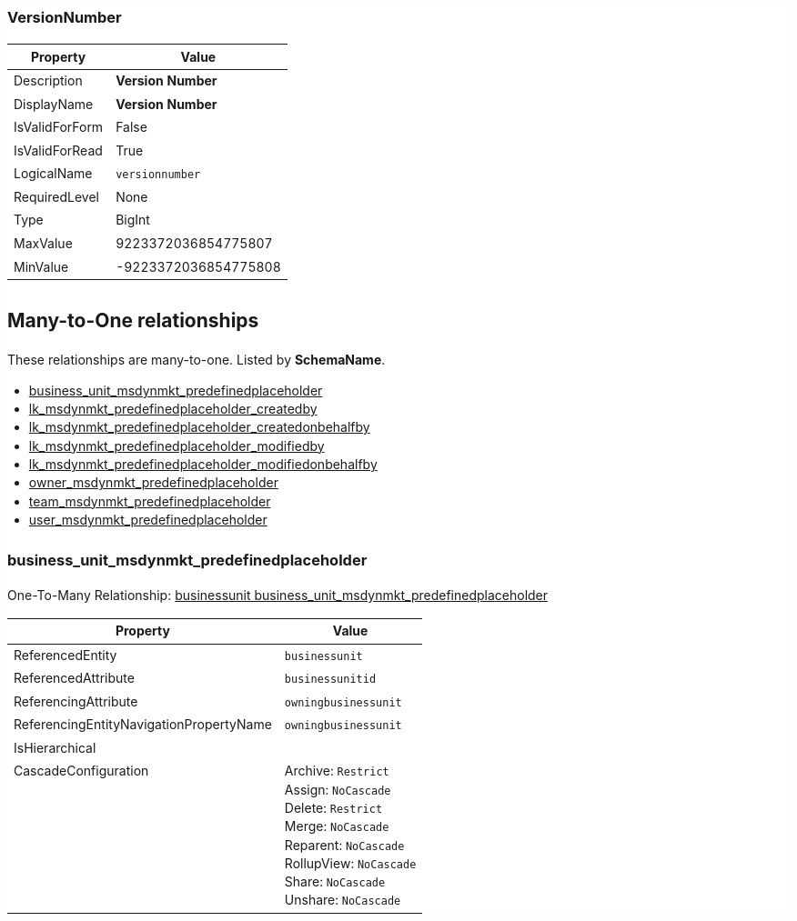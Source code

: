 ### <a name="BKMK_VersionNumber"></a> VersionNumber

|Property|Value|
|---|---|
|Description|**Version Number**|
|DisplayName|**Version Number**|
|IsValidForForm|False|
|IsValidForRead|True|
|LogicalName|`versionnumber`|
|RequiredLevel|None|
|Type|BigInt|
|MaxValue|9223372036854775807|
|MinValue|-9223372036854775808|

## Many-to-One relationships

These relationships are many-to-one. Listed by **SchemaName**.

- [business_unit_msdynmkt_predefinedplaceholder](#BKMK_business_unit_msdynmkt_predefinedplaceholder)
- [lk_msdynmkt_predefinedplaceholder_createdby](#BKMK_lk_msdynmkt_predefinedplaceholder_createdby)
- [lk_msdynmkt_predefinedplaceholder_createdonbehalfby](#BKMK_lk_msdynmkt_predefinedplaceholder_createdonbehalfby)
- [lk_msdynmkt_predefinedplaceholder_modifiedby](#BKMK_lk_msdynmkt_predefinedplaceholder_modifiedby)
- [lk_msdynmkt_predefinedplaceholder_modifiedonbehalfby](#BKMK_lk_msdynmkt_predefinedplaceholder_modifiedonbehalfby)
- [owner_msdynmkt_predefinedplaceholder](#BKMK_owner_msdynmkt_predefinedplaceholder)
- [team_msdynmkt_predefinedplaceholder](#BKMK_team_msdynmkt_predefinedplaceholder)
- [user_msdynmkt_predefinedplaceholder](#BKMK_user_msdynmkt_predefinedplaceholder)

### <a name="BKMK_business_unit_msdynmkt_predefinedplaceholder"></a> business_unit_msdynmkt_predefinedplaceholder

One-To-Many Relationship: [businessunit business_unit_msdynmkt_predefinedplaceholder](businessunit.md#BKMK_business_unit_msdynmkt_predefinedplaceholder)

|Property|Value|
|---|---|
|ReferencedEntity|`businessunit`|
|ReferencedAttribute|`businessunitid`|
|ReferencingAttribute|`owningbusinessunit`|
|ReferencingEntityNavigationPropertyName|`owningbusinessunit`|
|IsHierarchical||
|CascadeConfiguration|Archive: `Restrict`<br />Assign: `NoCascade`<br />Delete: `Restrict`<br />Merge: `NoCascade`<br />Reparent: `NoCascade`<br />RollupView: `NoCascade`<br />Share: `NoCascade`<br />Unshare: `NoCascade`|
